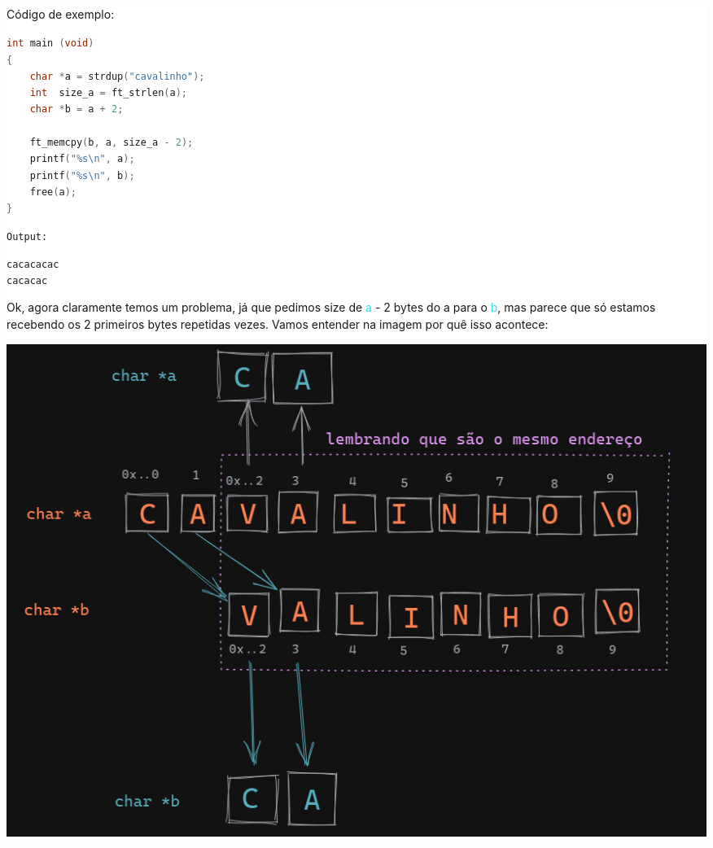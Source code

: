 Código de exemplo:

```C
int main (void)
{
	char *a = strdup("cavalinho");
	int	 size_a = ft_strlen(a);
	char *b = a + 2;

	ft_memcpy(b, a, size_a - 2);
	printf("%s\n", a);
	printf("%s\n", b);
	free(a);
}
```

`Output:`
```
cacacacac
cacacac
```

Ok, agora claramente temos um problema, já que pedimos size de <span style="color:#33DAFF">a</span> - 2 bytes do a para o <span style="color:#33DAFF">b</span>, mas parece que só estamos recebendo os 2 primeiros bytes repetidas vezes. Vamos entender na imagem por quê isso acontece:

![](imagens/memcpy_a_b_overlap_2.png)
